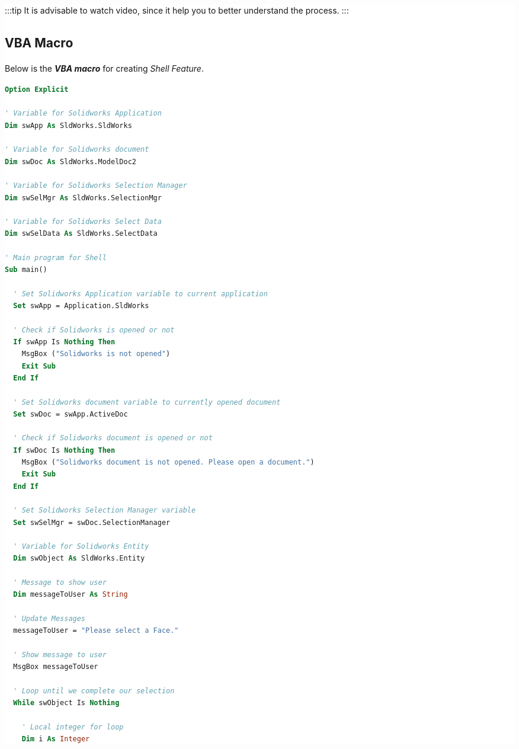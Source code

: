 :::tip
It is advisable to watch video, since it help you to better understand the process.
:::

## VBA Macro

Below is the ***VBA macro*** for creating *Shell Feature*.

```vb showlinenumbers showLineNumbers
Option Explicit

' Variable for Solidworks Application
Dim swApp As SldWorks.SldWorks

' Variable for Solidworks document
Dim swDoc As SldWorks.ModelDoc2

' Variable for Solidworks Selection Manager
Dim swSelMgr As SldWorks.SelectionMgr

' Variable for Solidworks Select Data
Dim swSelData As SldWorks.SelectData

' Main program for Shell
Sub main()

  ' Set Solidworks Application variable to current application
  Set swApp = Application.SldWorks
  
  ' Check if Solidworks is opened or not
  If swApp Is Nothing Then
    MsgBox ("Solidworks is not opened")
    Exit Sub
  End If
  
  ' Set Solidworks document variable to currently opened document
  Set swDoc = swApp.ActiveDoc
  
  ' Check if Solidworks document is opened or not
  If swDoc Is Nothing Then
    MsgBox ("Solidworks document is not opened. Please open a document.")
    Exit Sub
  End If
  
  ' Set Solidworks Selection Manager variable
  Set swSelMgr = swDoc.SelectionManager
  
  ' Variable for Solidworks Entity
  Dim swObject As SldWorks.Entity
  
  ' Message to show user
  Dim messageToUser As String

  ' Update Messages
  messageToUser = "Please select a Face."

  ' Show message to user
  MsgBox messageToUser
  
  ' Loop until we complete our selection
  While swObject Is Nothing
      
    ' Local integer for loop
    Dim i As Integer
```